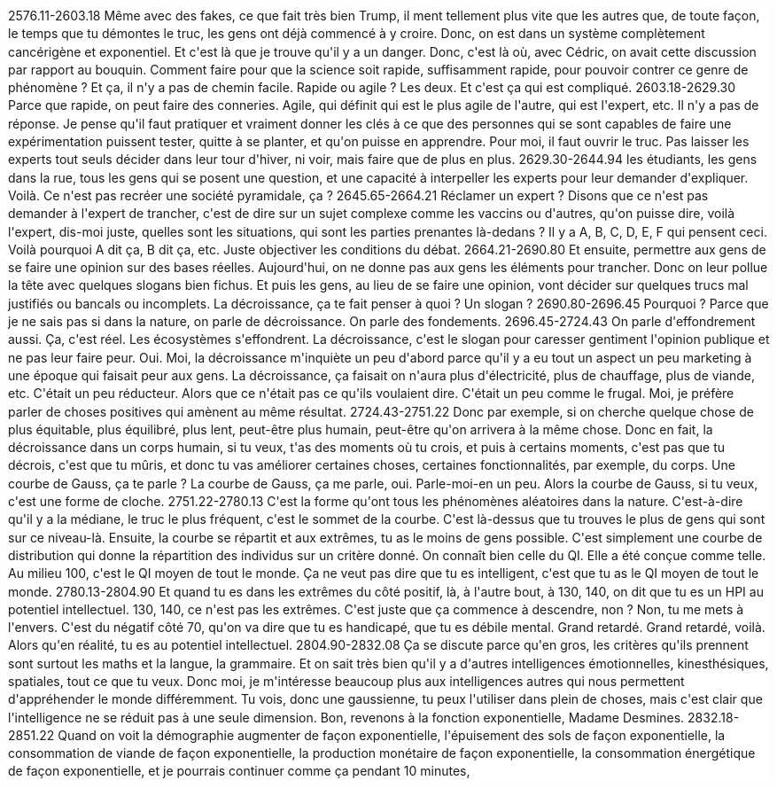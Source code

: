2576.11-2603.18   Même avec des fakes, ce que fait très bien Trump, il ment tellement plus vite que les autres que, de toute façon, le temps que tu démontes le truc, les gens ont déjà commencé à y croire. Donc, on est dans un système complètement cancérigène et exponentiel. Et c'est là que je trouve qu'il y a un danger. Donc, c'est là où, avec Cédric, on avait cette discussion par rapport au bouquin. Comment faire pour que la science soit rapide, suffisamment rapide, pour pouvoir contrer ce genre de phénomène ? Et ça, il n'y a pas de chemin facile. Rapide ou agile ? Les deux. Et c'est ça qui est compliqué.
2603.18-2629.30   Parce que rapide, on peut faire des conneries. Agile, qui définit qui est le plus agile de l'autre, qui est l'expert, etc. Il n'y a pas de réponse. Je pense qu'il faut pratiquer et vraiment donner les clés à ce que des personnes qui se sont capables de faire une expérimentation puissent tester, quitte à se planter, et qu'on puisse en apprendre. Pour moi, il faut ouvrir le truc. Pas laisser les experts tout seuls décider dans leur tour d'hiver, ni voir, mais faire que de plus en plus.
2629.30-2644.94   les étudiants, les gens dans la rue, tous les gens qui se posent une question, et une capacité à interpeller les experts pour leur demander d'expliquer. Voilà. Ce n'est pas recréer une société pyramidale, ça ?
2645.65-2664.21   Réclamer un expert ? Disons que ce n'est pas demander à l'expert de trancher, c'est de dire sur un sujet complexe comme les vaccins ou d'autres, qu'on puisse dire, voilà l'expert, dis-moi juste, quelles sont les situations, qui sont les parties prenantes là-dedans ? Il y a A, B, C, D, E, F qui pensent ceci. Voilà pourquoi A dit ça, B dit ça, etc. Juste objectiver les conditions du débat.
2664.21-2690.80   Et ensuite, permettre aux gens de se faire une opinion sur des bases réelles. Aujourd'hui, on ne donne pas aux gens les éléments pour trancher. Donc on leur pollue la tête avec quelques slogans bien fichus. Et puis les gens, au lieu de se faire une opinion, vont décider sur quelques trucs mal justifiés ou bancals ou incomplets. La décroissance, ça te fait penser à quoi ? Un slogan ?
2690.80-2696.45   Pourquoi ? Parce que je ne sais pas si dans la nature, on parle de décroissance. On parle des fondements.
2696.45-2724.43   On parle d'effondrement aussi. Ça, c'est réel. Les écosystèmes s'effondrent. La décroissance, c'est le slogan pour caresser gentiment l'opinion publique et ne pas leur faire peur. Oui. Moi, la décroissance m'inquiète un peu d'abord parce qu'il y a eu tout un aspect un peu marketing à une époque qui faisait peur aux gens. La décroissance, ça faisait on n'aura plus d'électricité, plus de chauffage, plus de viande, etc. C'était un peu réducteur. Alors que ce n'était pas ce qu'ils voulaient dire. C'était un peu comme le frugal. Moi, je préfère parler de choses positives qui amènent au même résultat.
2724.43-2751.22   Donc par exemple, si on cherche quelque chose de plus équitable, plus équilibré, plus lent, peut-être plus humain, peut-être qu'on arrivera à la même chose. Donc en fait, la décroissance dans un corps humain, si tu veux, t'as des moments où tu crois, et puis à certains moments, c'est pas que tu décrois, c'est que tu mûris, et donc tu vas améliorer certaines choses, certaines fonctionnalités, par exemple, du corps. Une courbe de Gauss, ça te parle ? La courbe de Gauss, ça me parle, oui. Parle-moi-en un peu. Alors la courbe de Gauss, si tu veux, c'est une forme de cloche.
2751.22-2780.13   C'est la forme qu'ont tous les phénomènes aléatoires dans la nature. C'est-à-dire qu'il y a la médiane, le truc le plus fréquent, c'est le sommet de la courbe. C'est là-dessus que tu trouves le plus de gens qui sont sur ce niveau-là. Ensuite, la courbe se répartit et aux extrêmes, tu as le moins de gens possible. C'est simplement une courbe de distribution qui donne la répartition des individus sur un critère donné. On connaît bien celle du QI. Elle a été conçue comme telle. Au milieu 100, c'est le QI moyen de tout le monde. Ça ne veut pas dire que tu es intelligent, c'est que tu as le QI moyen de tout le monde.
2780.13-2804.90   Et quand tu es dans les extrêmes du côté positif, là, à l'autre bout, à 130, 140, on dit que tu es un HPI au potentiel intellectuel. 130, 140, ce n'est pas les extrêmes. C'est juste que ça commence à descendre, non ? Non, tu me mets à l'envers. C'est du négatif côté 70, qu'on va dire que tu es handicapé, que tu es débile mental. Grand retardé. Grand retardé, voilà. Alors qu'en réalité, tu es au potentiel intellectuel.
2804.90-2832.08   Ça se discute parce qu'en gros, les critères qu'ils prennent sont surtout les maths et la langue, la grammaire. Et on sait très bien qu'il y a d'autres intelligences émotionnelles, kinesthésiques, spatiales, tout ce que tu veux. Donc moi, je m'intéresse beaucoup plus aux intelligences autres qui nous permettent d'appréhender le monde différemment. Tu vois, donc une gaussienne, tu peux l'utiliser dans plein de choses, mais c'est clair que l'intelligence ne se réduit pas à une seule dimension. Bon, revenons à la fonction exponentielle, Madame Desmines.
2832.18-2851.22   Quand on voit la démographie augmenter de façon exponentielle, l'épuisement des sols de façon exponentielle, la consommation de viande de façon exponentielle, la production monétaire de façon exponentielle, la consommation énergétique de façon exponentielle, et je pourrais continuer comme ça pendant 10 minutes,